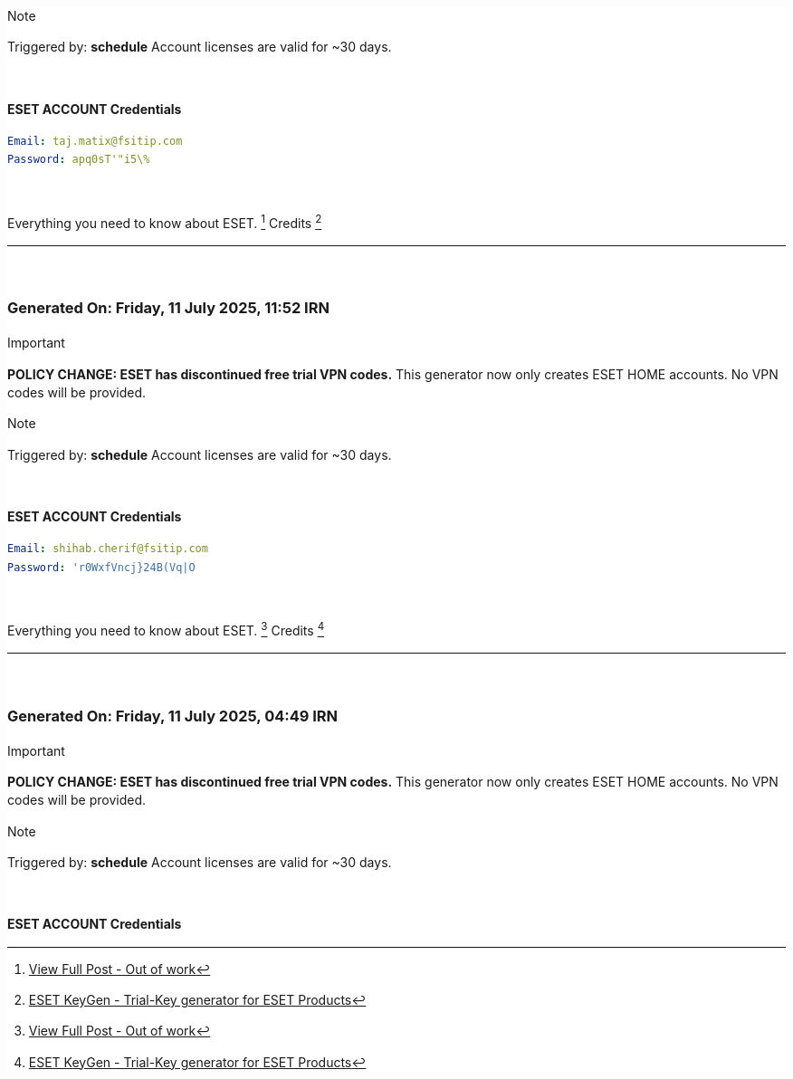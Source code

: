 > [!NOTE]
> Triggered by: **schedule**
> Account licenses are valid for ~30 days.

<br/>

**ESET ACCOUNT Credentials**

```yml
Email: taj.matix@fsitip.com
Password: apq0sT'"i5\%
```
<br/>

Everything you need to know about ESET. [^1]
Credits [^2]
<hr><br/>

### Generated On: Friday, 11 July 2025, 11:52 IRN

> [!IMPORTANT]
> **POLICY CHANGE: ESET has discontinued free trial VPN codes.**
> This generator now only creates ESET HOME accounts.
> No VPN codes will be provided.

> [!NOTE]
> Triggered by: **schedule**
> Account licenses are valid for ~30 days.

<br/>

**ESET ACCOUNT Credentials**

```yml
Email: shihab.cherif@fsitip.com
Password: 'r0WxfVncj}24B(Vq|O
```
<br/>

Everything you need to know about ESET. [^1]
Credits [^2]
<hr><br/>

### Generated On: Friday, 11 July 2025, 04:49 IRN

> [!IMPORTANT]
> **POLICY CHANGE: ESET has discontinued free trial VPN codes.**
> This generator now only creates ESET HOME accounts.
> No VPN codes will be provided.

> [!NOTE]
> Triggered by: **schedule**
> Account licenses are valid for ~30 days.

<br/>

**ESET ACCOUNT Credentials**


[^1]: [View Full Post - Out of work](https://t.me/F_NiREvil/2113)
[^2]: [ESET KeyGen - Trial-Key generator for ESET Products](https://github.com/rzc0d3r/ESET-KeyGen)